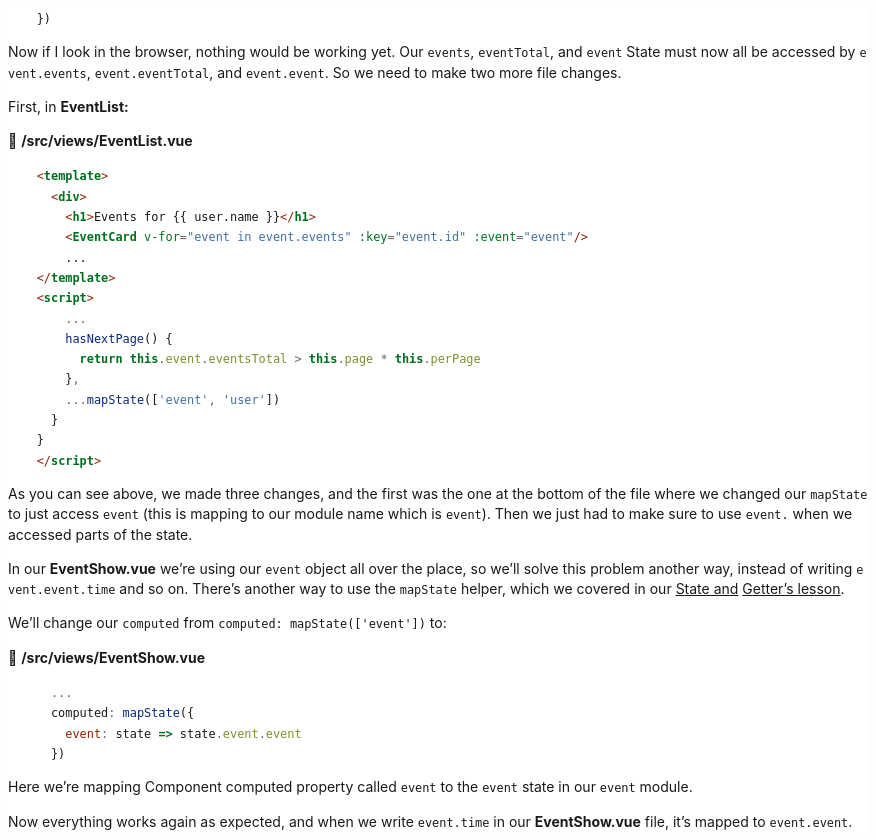```javascript
    })
```

Now if I look in the browser, nothing would be working yet. Our `events`, `eventTotal`, and `event` State must now all be accessed by `event.events`, `event.eventTotal`, and `event.event`.  So we need to make two more file changes.

First, in **EventList:**

📃 **/src/views/EventList.vue**

```html
    <template>
      <div>
        <h1>Events for {{ user.name }}</h1>
        <EventCard v-for="event in event.events" :key="event.id" :event="event"/>
        ...
    </template>
    <script>
        ...
        hasNextPage() {
          return this.event.eventsTotal > this.page * this.perPage
        },
        ...mapState(['event', 'user'])
      }
    }
    </script>
```

As you can see above, we made three changes, and the first was the one at the bottom of the file where we changed our `mapState` to just access `event` (this is mapping to our module name which is `event`). Then we just had to make sure to use `event.` when we accessed parts of the state.

In our **EventShow.vue** we’re using our `event` object all over the place, so we’ll solve this problem another way, instead of writing `event.event.time` and so on. There’s another way to use the `mapState` helper, which we covered in our [S](https://www.vuemastery.com/courses/real-world-vue-js/vuex-state-getters)[tate and](https://www.vuemastery.com/courses/real-world-vue-js/vuex-state-getters) [G](https://www.vuemastery.com/courses/real-world-vue-js/vuex-state-getters)[etter’s lesson](https://www.vuemastery.com/courses/real-world-vue-js/vuex-state-getters).

We’ll change our `computed` from `computed: mapState(['event'])` to:

📃 **/src/views/EventShow.vue**

```javascript
      ...
      computed: mapState({
        event: state => state.event.event
      })
```

Here we’re mapping Component computed property called `event` to the `event` state in our `event` module.

Now everything works again as expected, and when we write `event.time` in our **EventShow.vue** file, it’s mapped to `event.event`.
